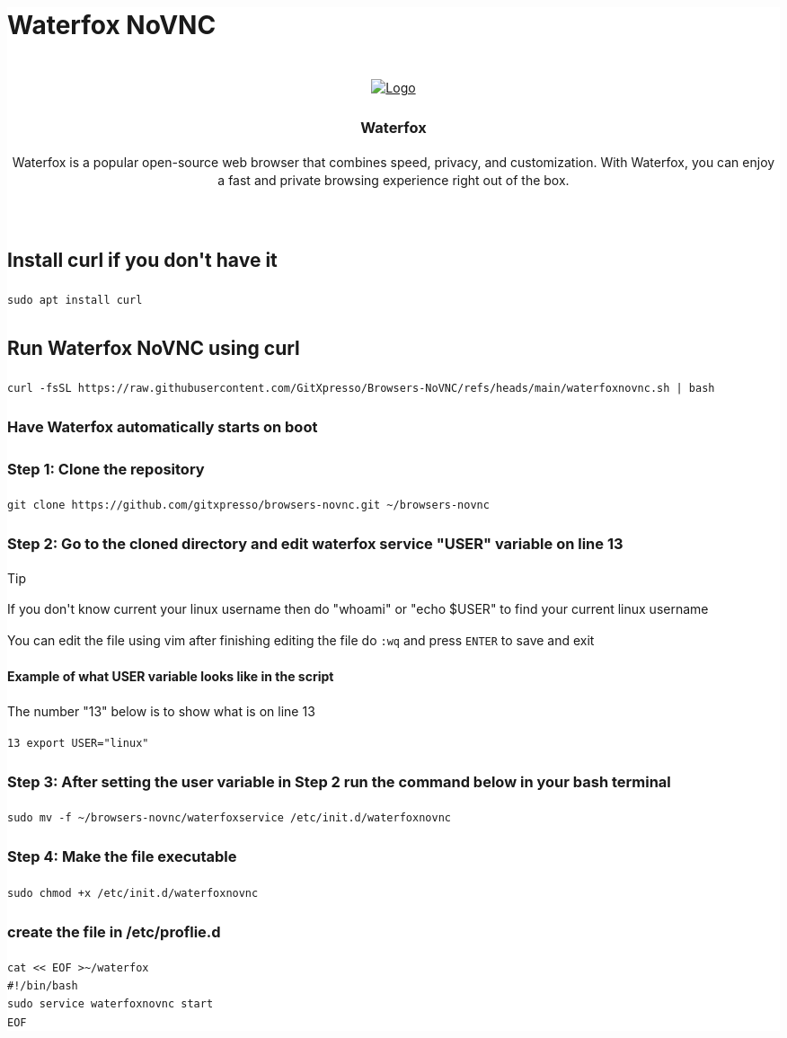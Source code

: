 # Waterfox NoVNC

<br/>
<div align="center">
  <a href="https://waterfox.net">
    <img src= "https://upload.wikimedia.org/wikipedia/commons/e/e4/Waterfox_logo_2019.svg" alt="Logo" width="150" height="150">
  </a>

  <h3 align="center">Waterfox</h3>

  <p align="center">Waterfox is a popular open-source web browser that combines speed, privacy, and customization. With Waterfox, you can enjoy a fast and private browsing experience right out of the box. </p>
       
   <br/>
</div>

## Install curl if you don't have it
```
sudo apt install curl
```
## Run Waterfox NoVNC using curl
```
curl -fsSL https://raw.githubusercontent.com/GitXpresso/Browsers-NoVNC/refs/heads/main/waterfoxnovnc.sh | bash
```
### Have Waterfox automatically starts on boot
### Step 1: Clone the repository
```
git clone https://github.com/gitxpresso/browsers-novnc.git ~/browsers-novnc
```
### Step 2: Go to the cloned directory and edit waterfox service "USER" variable on line 13
> [!TIP]
> If you don't know current your linux username then do "whoami" or "echo $USER" to find your current linux username
> 
> You can edit the file using vim after finishing editing the file do `:wq` and press `ENTER` to save and exit
#### Example of what USER variable looks like in the script
The number "13" below is to show what is on line 13
```
13 export USER="linux"
```
### Step 3: After setting the user variable in Step 2 run the command below in your bash terminal
```
sudo mv -f ~/browsers-novnc/waterfoxservice /etc/init.d/waterfoxnovnc
```
### Step 4: Make the file executable
```
sudo chmod +x /etc/init.d/waterfoxnovnc
```
### create the file in /etc/proflie.d
```
cat << EOF >~/waterfox
#!/bin/bash
sudo service waterfoxnovnc start
EOF
```